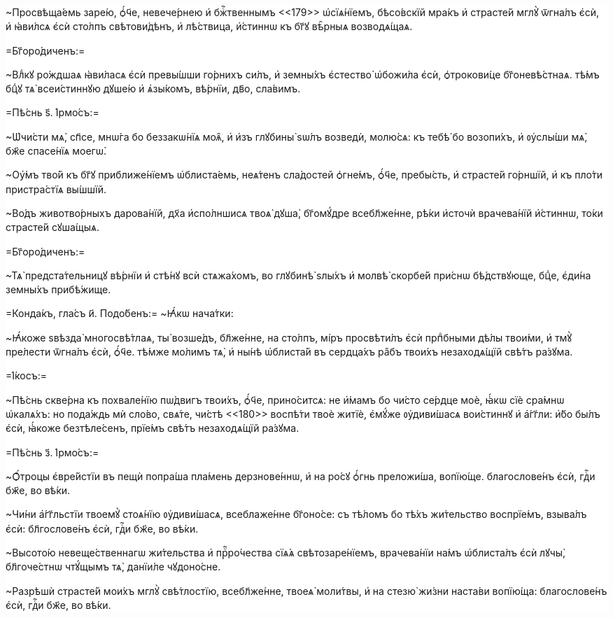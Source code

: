 ~Просвѣща́емь заре́ю, ѻ҆́ч҃е, невече́рнею и҆ бжⷭ҇твеннымъ <<179>> ѡ҆сїѧ́нїемъ,
бѣсо́вскїй мра́къ и҆ страсте́й мглꙋ̀ ѿгна́лъ є҆сѝ, и҆ ꙗ҆ви́лсѧ є҆сѝ сто́лпъ
свѣтови́дѣнъ, и҆ лѣ́ствица, и҆́стиннѡ къ бг҃ꙋ вѣ̑рныѧ возводѧ́щаѧ.

=Бг҃оро́диченъ:=

~Влⷣкꙋ ро́ждшаѧ ꙗ҆ви́ласѧ є҆сѝ превы́шши го́рнихъ си́лъ, и҆ земны́хъ є҆стество̀
ѡ҆божи́ла є҆сѝ, ѻ҆трокови́це бг҃оневѣ́стнаѧ. тѣ́мъ бцⷣꙋ тѧ̀ всеи́стиннꙋю дꙋше́ю
и҆ ѧ҆зы́комъ, вѣ́рнїи, дв҃о, сла́вимъ.

=Пѣ́снь ѕ҃. І҆рмо́съ:=

~Ѡ҆чи́сти мѧ̀, сп҃се, мнѡ́га бо беззакѡ́нїѧ моѧ̑, и҆ и҆зъ глꙋбины̀ ѕѡ́лъ
возведѝ, молю́сѧ: къ тебѣ́ бо возопи́хъ, и҆ ᲂу҆слы́ши мѧ̀, бж҃е спасе́нїѧ
моегѡ̀.

~Оу҆́мъ тво́й къ бг҃ꙋ приближе́нїемъ ѡ҆блиста́емь, неѧ́тенъ сла́достей
ѻ҆гне́мъ, ѻ҆́ч҃е, пребы́сть, и҆ страсте́й го́рншїй, и҆ къ пло́ти пристра́стїѧ
вы́шшїй.

~Во́дъ животво́рныхъ дарова́нїй, дх҃а и҆спо́лншисѧ твоѧ̀ дꙋша̀, бг҃омꙋ́дре
всебл҃же́нне, рѣ́ки и҆сточѝ врачева́нїй и҆́стиннѡ, то́ки страсте́й сꙋша́щыѧ.

=Бг҃оро́диченъ:=

~Тѧ̀ предста́тельницꙋ вѣ́рнїи и҆ стѣ́нꙋ всѝ стѧжа́хомъ, во глꙋбинѣ̀ ѕлы́хъ и҆
молвѣ̀ скорбе́й при́снѡ бѣ́дствꙋюще, бцⷣе, є҆ди́на земны́хъ прибѣ́жище.

=Конда́къ, гла́съ и҃. Подо́бенъ:= ~Ꙗ҆́кѡ нача́тки:

~Ꙗ҆́коже ѕвѣзда̀ многосвѣ́тлаѧ, ты̀ возше́дъ, бл҃же́нне, на сто́лпъ, мі́ръ
просвѣти́лъ є҆сѝ прпⷣбными дѣ́лы твои́ми, и҆ тмꙋ̀ пре́лести ѿгна́лъ є҆сѝ,
ѻ҆́ч҃е. тѣ́мже мо́лимъ тѧ̀, и҆ ны́нѣ ѡ҆блиста́й въ сердца́хъ ра̑бъ твои́хъ
незаходѧ́щїй свѣ́тъ ра́зꙋма.

=І҆́косъ:=

~Пѣ́снь скве́рна къ похвале́нїю пѡ́двигъ твои́хъ, ѻ҆́ч҃е, прино́ситсѧ: не
и҆́мамъ бо чи́сто се́рдце моѐ, ꙗ҆́кѡ сїѐ сра́мнѡ ѡ҆калѧ́хъ: но пода́ждь мѝ
сло́во, свѧ́те, чи́стѣ <<180>> воспѣ́ти твоѐ житїѐ, є҆мꙋ́же ᲂу҆диви́шасѧ
вои́стиннꙋ и҆ а҆́гг҃ли: и҆́бо бы́лъ є҆сѝ, ꙗ҆́коже безтѣле́сенъ, прїе́мъ свѣ́тъ
незаходѧ́щїй ра́зꙋма.

=Пѣ́снь з҃. І҆рмо́съ:=

~Ѻ҆́троцы є҆вре́йстїи въ пещѝ попра́ша пла́мень дерзнове́ннѡ, и҆ на ро́сꙋ
ѻ҆́гнь преложи́ша, вопїю́ще. благослове́нъ є҆сѝ, гдⷭ҇и бж҃е, во вѣ́ки.

~Чи́ни а҆́гг҃льстїи твоемꙋ̀ стоѧ́нїю ᲂу҆диви́шасѧ, всеблаже́нне бг҃оно́се: съ
тѣ́ломъ бо тѣ́хъ жи́тельство воспрїе́мъ, взыва́лъ є҆сѝ: бл҃гослове́нъ є҆сѝ,
гдⷭ҇и бж҃е, во вѣ́ки.

~Высото́ю невеще́ственнагѡ жи́тельства и҆ прⷪ҇ро́чества сїѧ́ѧ свѣтозаре́нїемъ,
врачева́нїи на́мъ ѡ҆блиста́лъ є҆сѝ лꙋчы̀, бл҃гоче́стнѡ чтꙋ́щымъ тѧ̀, данїи́ле
чꙋдоно́сне.

~Разрѣшѝ страсте́й мои́хъ мглꙋ̀ свѣ́тлостїю, всебл҃же́нне, твоеѧ̀ моли́твы, и҆
на стезю̀ жи́зни наста́ви вопїю́ща: благослове́нъ є҆сѝ, гдⷭ҇и бж҃е, во вѣ́ки.
